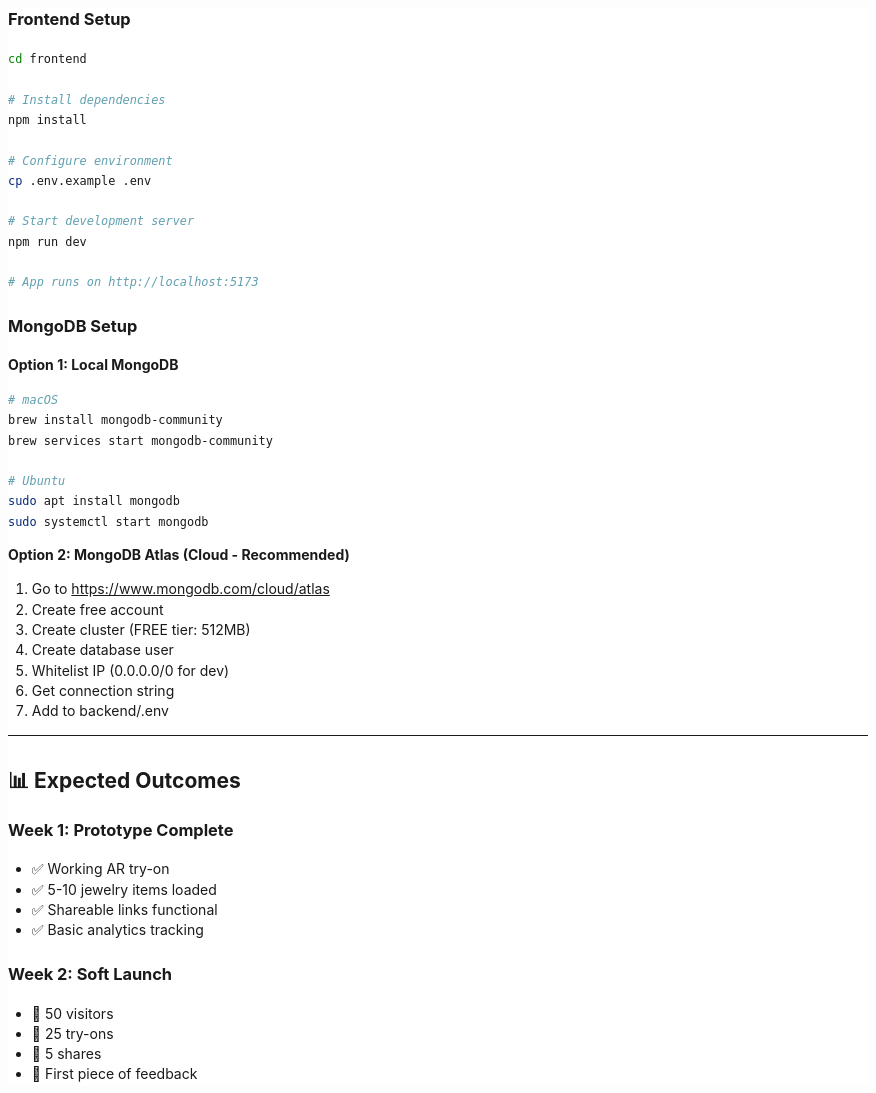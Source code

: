 ### Frontend Setup

```bash
cd frontend

# Install dependencies
npm install

# Configure environment
cp .env.example .env

# Start development server
npm run dev

# App runs on http://localhost:5173
```

### MongoDB Setup

**Option 1: Local MongoDB**
```bash
# macOS
brew install mongodb-community
brew services start mongodb-community

# Ubuntu
sudo apt install mongodb
sudo systemctl start mongodb
```

**Option 2: MongoDB Atlas (Cloud - Recommended)**
1. Go to https://www.mongodb.com/cloud/atlas
2. Create free account
3. Create cluster (FREE tier: 512MB)
4. Create database user
5. Whitelist IP (0.0.0.0/0 for dev)
6. Get connection string
7. Add to backend/.env

---

## 📊 Expected Outcomes

### Week 1: Prototype Complete
- ✅ Working AR try-on
- ✅ 5-10 jewelry items loaded
- ✅ Shareable links functional
- ✅ Basic analytics tracking

### Week 2: Soft Launch
- 🎯 50 visitors
- 🎯 25 try-ons
- 🎯 5 shares
- 🎯 First piece of feedback
